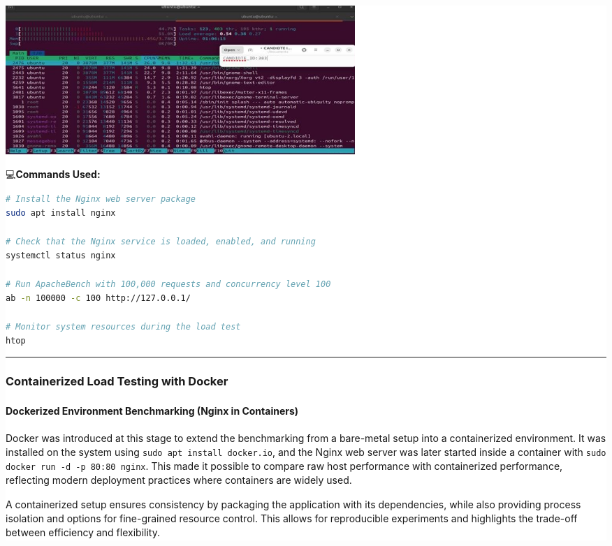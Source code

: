 
<img src="images/DDoS-CPUload.png" alt="CPU load during DDoS simulation" width="500"/>


💻**Commands Used:**  
```bash
# Install the Nginx web server package
sudo apt install nginx

# Check that the Nginx service is loaded, enabled, and running
systemctl status nginx

# Run ApacheBench with 100,000 requests and concurrency level 100
ab -n 100000 -c 100 http://127.0.0.1/

# Monitor system resources during the load test
htop
```
---

### Containerized Load Testing with Docker


#### Dockerized Environment Benchmarking (Nginx in Containers)
Docker was introduced at this stage to extend the benchmarking from a bare-metal setup into a containerized environment. It was installed on the system using `sudo apt install docker.io`, and the Nginx web server was later started inside a container with `sudo docker run -d -p 80:80 nginx`. This made it possible to compare raw host performance with containerized performance, reflecting modern deployment practices where containers are widely used.  

A containerized setup ensures consistency by packaging the application with its dependencies, while also providing process isolation and options for fine-grained resource control. This allows for reproducible experiments and highlights the trade-off between efficiency and flexibility.  
